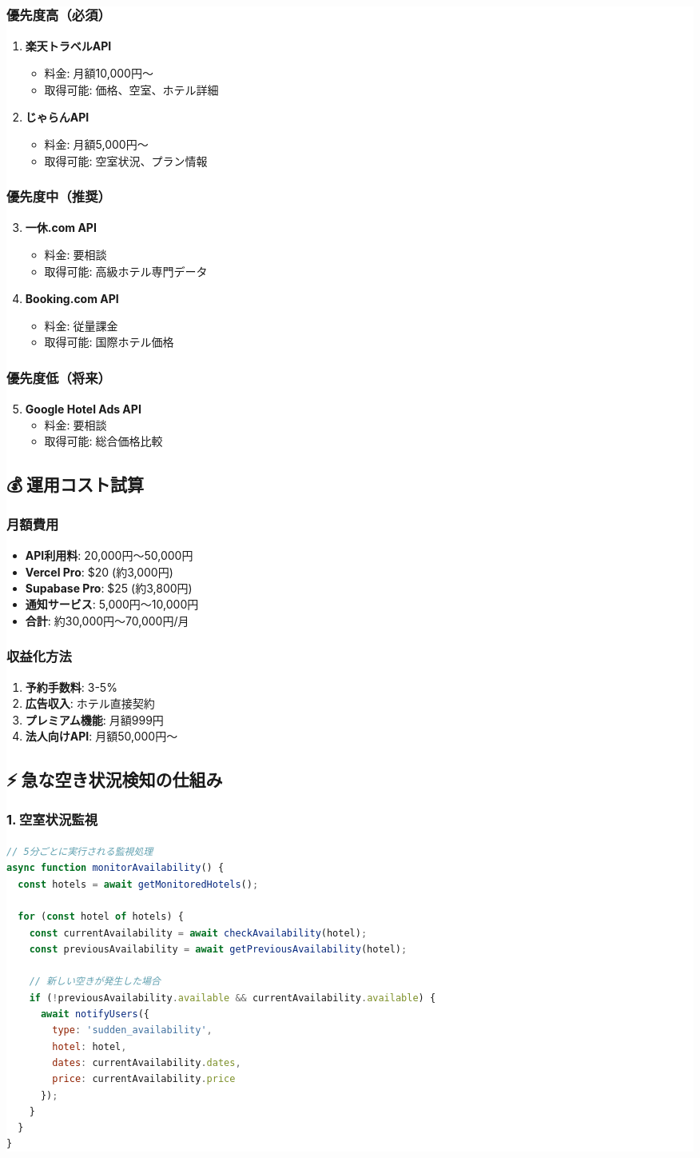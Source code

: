 ### 優先度高（必須）
1. **楽天トラベルAPI**
   - 料金: 月額10,000円〜
   - 取得可能: 価格、空室、ホテル詳細

2. **じゃらんAPI**
   - 料金: 月額5,000円〜
   - 取得可能: 空室状況、プラン情報

### 優先度中（推奨）
3. **一休.com API**
   - 料金: 要相談
   - 取得可能: 高級ホテル専門データ

4. **Booking.com API**
   - 料金: 従量課金
   - 取得可能: 国際ホテル価格

### 優先度低（将来）
5. **Google Hotel Ads API**
   - 料金: 要相談
   - 取得可能: 総合価格比較

## 💰 運用コスト試算

### 月額費用
- **API利用料**: 20,000円〜50,000円
- **Vercel Pro**: $20 (約3,000円)
- **Supabase Pro**: $25 (約3,800円)
- **通知サービス**: 5,000円〜10,000円
- **合計**: 約30,000円〜70,000円/月

### 収益化方法
1. **予約手数料**: 3-5%
2. **広告収入**: ホテル直接契約
3. **プレミアム機能**: 月額999円
4. **法人向けAPI**: 月額50,000円〜

## ⚡ 急な空き状況検知の仕組み

### 1. 空室状況監視
```javascript
// 5分ごとに実行される監視処理
async function monitorAvailability() {
  const hotels = await getMonitoredHotels();
  
  for (const hotel of hotels) {
    const currentAvailability = await checkAvailability(hotel);
    const previousAvailability = await getPreviousAvailability(hotel);
    
    // 新しい空きが発生した場合
    if (!previousAvailability.available && currentAvailability.available) {
      await notifyUsers({
        type: 'sudden_availability',
        hotel: hotel,
        dates: currentAvailability.dates,
        price: currentAvailability.price
      });
    }
  }
}
```